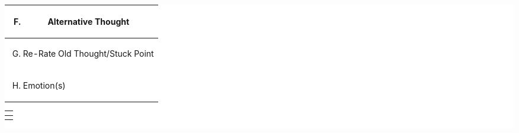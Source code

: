 <thead>
<tr class="header">
<th></th>
</tr>
</thead>
<tbody>
<tr class="odd">
<td></td>
</tr>
</tbody>
</table></td>
<td></td>
<td></td>
<td><table>
<colgroup>
<col style="width: 100%" />
</colgroup>
<thead>
<tr class="header">
<th><ol class="incremental" start="6" type="A">
<li><p>Alternative Thought</p></li>
</ol></th>
</tr>
</thead>
<tbody>
<tr class="odd">
<td><ol class="incremental" start="7" type="A">
<li><p>Re-Rate Old Thought/Stuck Point</p></li>
</ol></td>
</tr>
<tr class="even">
<td><ol class="incremental" start="8" type="A">
<li><p>Emotion(s)</p></li>
</ol></td>
</tr>
</tbody>
</table></td>
</tr>
<tr class="even">
<td></td>
<td></td>
<td><table>
<colgroup>
<col style="width: 100%" />
</colgroup>
<thead>
<tr class="header">
<th></th>
</tr>
</thead>
<tbody>
<tr class="odd">
<td></td>
</tr>
</tbody>
</table></td>
<td></td>
<td></td>
<td><table>
<colgroup>
<col style="width: 100%" />
</colgroup>
<thead>
<tr class="header">